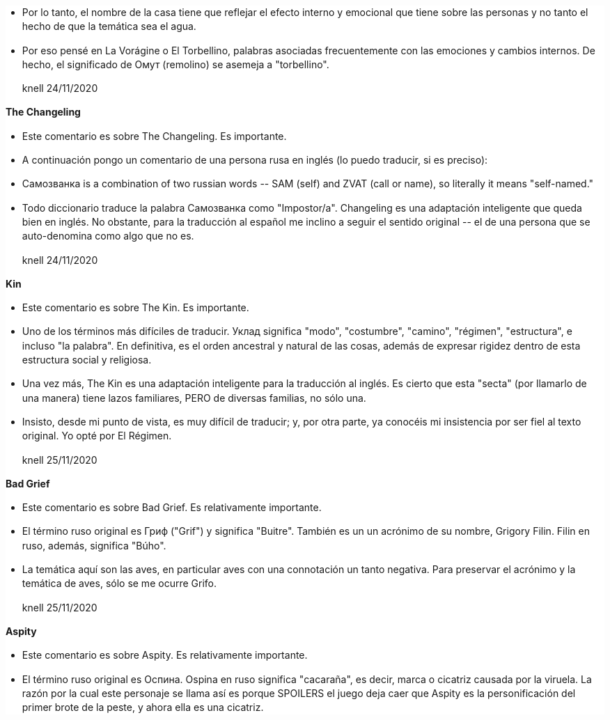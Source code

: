 - Por lo tanto, el nombre de la casa tiene que reflejar el efecto interno y emocional que tiene sobre las personas y no tanto el hecho de que la temática sea el agua.

- Por eso pensé en La Vorágine o El Torbellino, palabras asociadas frecuentemente con las emociones y cambios internos. De hecho, el significado de Омут (remolino) se asemeja a "torbellino".

	knell 24/11/2020

**The Changeling**

- Este comentario es sobre The Changeling. Es importante.

- A continuación pongo un comentario de una persona rusa en inglés (lo puedo traducir, si es preciso):

- Самозванка is a combination of two russian words -- SAM (self) and ZVAT (call or name), so literally it means "self-named."

- Todo diccionario traduce la palabra Самозванка como "Impostor/a". Changeling es una adaptación inteligente que queda bien en inglés. No obstante, para la traducción al español me inclino a seguir el sentido original -- el de una persona que se auto-denomina como algo que no es.

	knell 24/11/2020

**Kin**

- Este comentario es sobre The Kin. Es importante.

- Uno de los términos más difíciles de traducir. Уклад significa "modo", "costumbre", "camino", "régimen", "estructura", e incluso "la palabra". En definitiva, es el orden ancestral y natural de las cosas, además de expresar rigidez dentro de esta estructura social y religiosa.

- Una vez más, The Kin es una adaptación inteligente para la traducción al inglés. Es cierto que esta "secta" (por llamarlo de una manera) tiene lazos familiares, PERO de diversas familias, no sólo una.

- Insisto, desde mi punto de vista, es muy difícil de traducir; y, por otra parte, ya conocéis mi insistencia por ser fiel al texto original. Yo opté por El Régimen.

	knell 25/11/2020

**Bad Grief**

- Este comentario es sobre Bad Grief. Es relativamente importante.

- El término ruso original es Гриф ("Grif") y significa "Buitre". También es un un acrónimo de su nombre, Grigory Filin. Filin en ruso, además, significa "Búho".

- La temática aquí son las aves, en particular aves con una connotación un tanto negativa. Para preservar el acrónimo y la temática de aves, sólo se me ocurre Grifo.

	knell 25/11/2020

**Aspity**

- Este comentario es sobre Aspity. Es relativamente importante.

- El término ruso original es Оспина. Ospina en ruso significa "cacaraña", es decir, marca o cicatriz causada por la viruela. La razón por la cual este personaje se llama así es porque SPOILERS el juego deja caer que Aspity es la personificación del primer brote de la peste, y ahora ella es una cicatriz.
